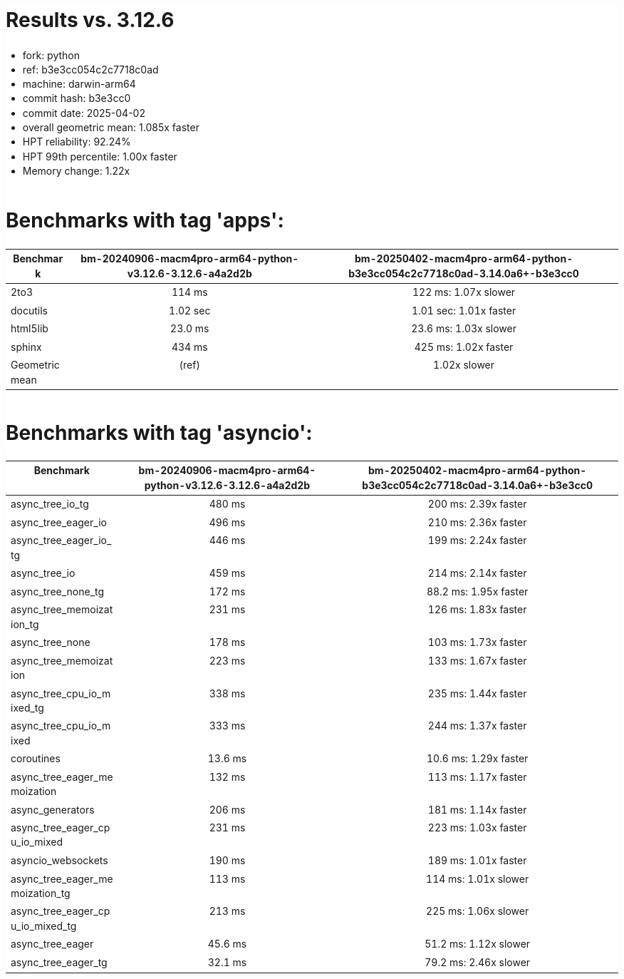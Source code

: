 # Results vs. 3.12.6

- fork: python
- ref: b3e3cc054c2c7718c0ad
- machine: darwin-arm64
- commit hash: b3e3cc0
- commit date: 2025-04-02
- overall geometric mean: 1.085x faster
- HPT reliability: 92.24%
- HPT 99th percentile: 1.00x faster
- Memory change: 1.22x

Benchmarks with tag 'apps':
===========================

| Benchmark      | bm-20240906-macm4pro-arm64-python-v3.12.6-3.12.6-a4a2d2b | bm-20250402-macm4pro-arm64-python-b3e3cc054c2c7718c0ad-3.14.0a6+-b3e3cc0 |
|----------------|:--------------------------------------------------------:|:------------------------------------------------------------------------:|
| 2to3           | 114 ms                                                   | 122 ms: 1.07x slower                                                     |
| docutils       | 1.02 sec                                                 | 1.01 sec: 1.01x faster                                                   |
| html5lib       | 23.0 ms                                                  | 23.6 ms: 1.03x slower                                                    |
| sphinx         | 434 ms                                                   | 425 ms: 1.02x faster                                                     |
| Geometric mean | (ref)                                                    | 1.02x slower                                                             |

Benchmarks with tag 'asyncio':
==============================

| Benchmark                        | bm-20240906-macm4pro-arm64-python-v3.12.6-3.12.6-a4a2d2b | bm-20250402-macm4pro-arm64-python-b3e3cc054c2c7718c0ad-3.14.0a6+-b3e3cc0 |
|----------------------------------|:--------------------------------------------------------:|:------------------------------------------------------------------------:|
| async_tree_io_tg                 | 480 ms                                                   | 200 ms: 2.39x faster                                                     |
| async_tree_eager_io              | 496 ms                                                   | 210 ms: 2.36x faster                                                     |
| async_tree_eager_io_tg           | 446 ms                                                   | 199 ms: 2.24x faster                                                     |
| async_tree_io                    | 459 ms                                                   | 214 ms: 2.14x faster                                                     |
| async_tree_none_tg               | 172 ms                                                   | 88.2 ms: 1.95x faster                                                    |
| async_tree_memoization_tg        | 231 ms                                                   | 126 ms: 1.83x faster                                                     |
| async_tree_none                  | 178 ms                                                   | 103 ms: 1.73x faster                                                     |
| async_tree_memoization           | 223 ms                                                   | 133 ms: 1.67x faster                                                     |
| async_tree_cpu_io_mixed_tg       | 338 ms                                                   | 235 ms: 1.44x faster                                                     |
| async_tree_cpu_io_mixed          | 333 ms                                                   | 244 ms: 1.37x faster                                                     |
| coroutines                       | 13.6 ms                                                  | 10.6 ms: 1.29x faster                                                    |
| async_tree_eager_memoization     | 132 ms                                                   | 113 ms: 1.17x faster                                                     |
| async_generators                 | 206 ms                                                   | 181 ms: 1.14x faster                                                     |
| async_tree_eager_cpu_io_mixed    | 231 ms                                                   | 223 ms: 1.03x faster                                                     |
| asyncio_websockets               | 190 ms                                                   | 189 ms: 1.01x faster                                                     |
| async_tree_eager_memoization_tg  | 113 ms                                                   | 114 ms: 1.01x slower                                                     |
| async_tree_eager_cpu_io_mixed_tg | 213 ms                                                   | 225 ms: 1.06x slower                                                     |
| async_tree_eager                 | 45.6 ms                                                  | 51.2 ms: 1.12x slower                                                    |
| async_tree_eager_tg              | 32.1 ms                                                  | 79.2 ms: 2.46x slower                                                    |